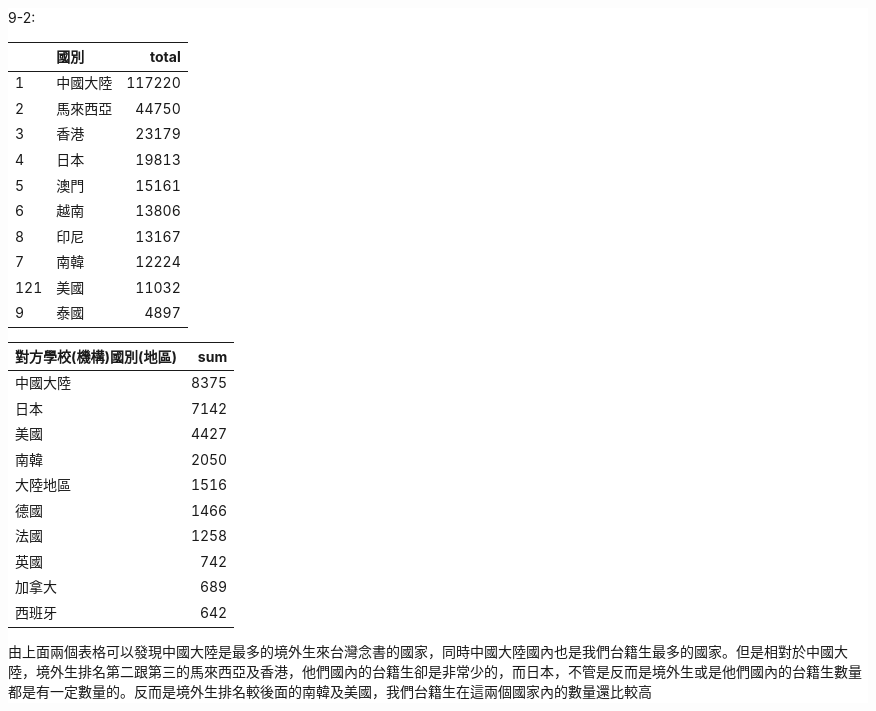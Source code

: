 9-2:

|     | 國別     |   total|
|-----|:---------|-------:|
| 1   | 中國大陸 |  117220|
| 2   | 馬來西亞 |   44750|
| 3   | 香港     |   23179|
| 4   | 日本     |   19813|
| 5   | 澳門     |   15161|
| 6   | 越南     |   13806|
| 8   | 印尼     |   13167|
| 7   | 南韓     |   12224|
| 121 | 美國     |   11032|
| 9   | 泰國     |    4897|

| 對方學校(機構)國別(地區) |   sum|
|:-------------------------|-----:|
| 中國大陸                 |  8375|
| 日本                     |  7142|
| 美國                     |  4427|
| 南韓                     |  2050|
| 大陸地區                 |  1516|
| 德國                     |  1466|
| 法國                     |  1258|
| 英國                     |   742|
| 加拿大                   |   689|
| 西班牙                   |   642|

由上面兩個表格可以發現中國大陸是最多的境外生來台灣念書的國家，同時中國大陸國內也是我們台籍生最多的國家。但是相對於中國大陸，境外生排名第二跟第三的馬來西亞及香港，他們國內的台籍生卻是非常少的，而日本，不管是反而是境外生或是他們國內的台籍生數量都是有一定數量的。反而是境外生排名較後面的南韓及美國，我們台籍生在這兩個國家內的數量還比較高
